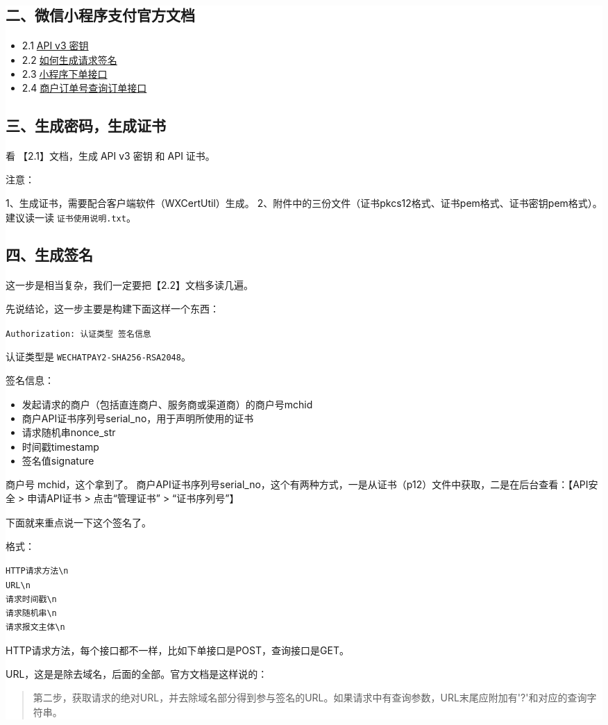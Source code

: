 ## 二、微信小程序支付官方文档

- 2.1 [API v3 密钥](https://pay.weixin.qq.com/docs/merchant/development/interface-rules/apiv3key.html)
- 2.2 [如何生成请求签名](https://pay.weixin.qq.com/docs/merchant/development/interface-rules/signature-generation.html)
- 2.3 [小程序下单接口](https://pay.weixin.qq.com/docs/merchant/apis/mini-program-payment/mini-prepay.html)
- 2.4 [商户订单号查询订单接口](https://pay.weixin.qq.com/docs/merchant/apis/mini-program-payment/mini-prepay.html)

## 三、生成密码，生成证书

看 【2.1】文档，生成 API v3 密钥 和 API 证书。

注意：

1、生成证书，需要配合客户端软件（WXCertUtil）生成。
2、附件中的三份文件（证书pkcs12格式、证书pem格式、证书密钥pem格式）。建议读一读 `证书使用说明.txt`。

## 四、生成签名

这一步是相当复杂，我们一定要把【2.2】文档多读几遍。

先说结论，这一步主要是构建下面这样一个东西：

```
Authorization: 认证类型 签名信息
```

认证类型是 `WECHATPAY2-SHA256-RSA2048`。

签名信息：
- 发起请求的商户（包括直连商户、服务商或渠道商）的商户号mchid
- 商户API证书序列号serial_no，用于声明所使用的证书
- 请求随机串nonce_str
- 时间戳timestamp
- 签名值signature

商户号 mchid，这个拿到了。
商户API证书序列号serial_no，这个有两种方式，一是从证书（p12）文件中获取，二是在后台查看：【API安全 > 申请API证书 > 点击“管理证书” > “证书序列号”】

下面就来重点说一下这个签名了。

格式：

```
HTTP请求方法\n
URL\n
请求时间戳\n
请求随机串\n
请求报文主体\n
```

HTTP请求方法，每个接口都不一样，比如下单接口是POST，查询接口是GET。

URL，这是是除去域名，后面的全部。官方文档是这样说的：
> 第二步，获取请求的绝对URL，并去除域名部分得到参与签名的URL。如果请求中有查询参数，URL末尾应附加有'?'和对应的查询字符串。
